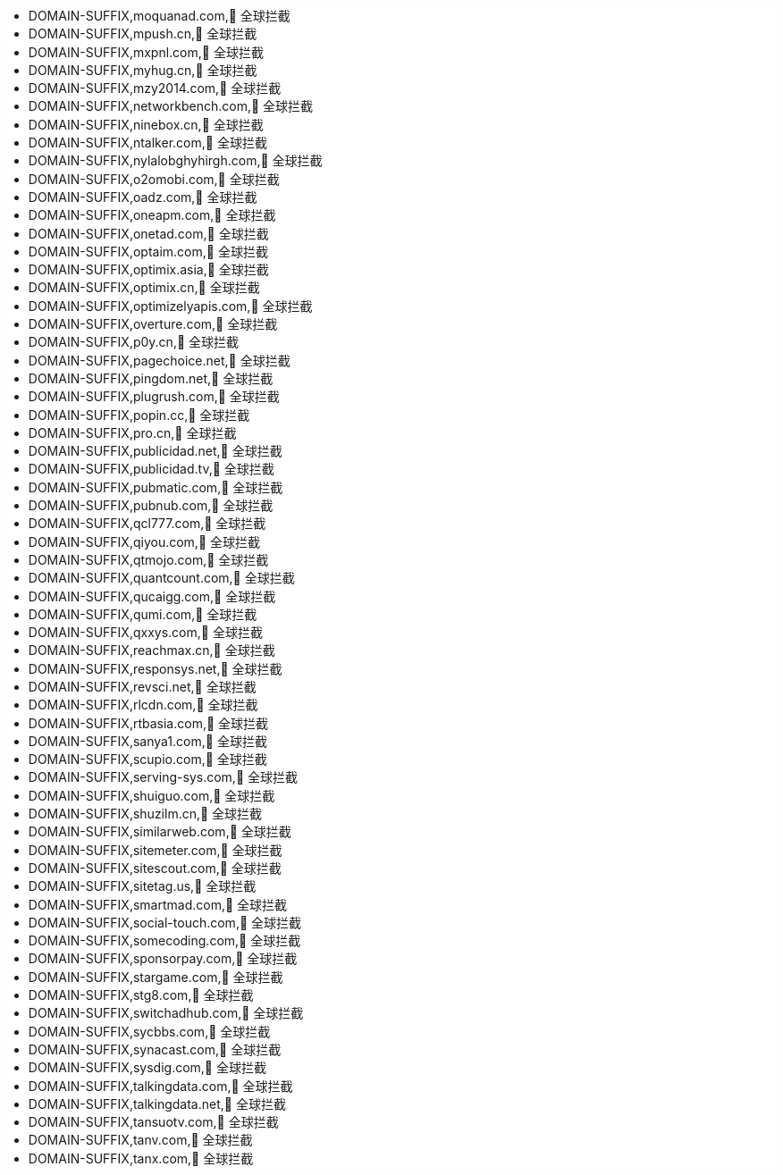  - DOMAIN-SUFFIX,moquanad.com,🛑 全球拦截
 - DOMAIN-SUFFIX,mpush.cn,🛑 全球拦截
 - DOMAIN-SUFFIX,mxpnl.com,🛑 全球拦截
 - DOMAIN-SUFFIX,myhug.cn,🛑 全球拦截
 - DOMAIN-SUFFIX,mzy2014.com,🛑 全球拦截
 - DOMAIN-SUFFIX,networkbench.com,🛑 全球拦截
 - DOMAIN-SUFFIX,ninebox.cn,🛑 全球拦截
 - DOMAIN-SUFFIX,ntalker.com,🛑 全球拦截
 - DOMAIN-SUFFIX,nylalobghyhirgh.com,🛑 全球拦截
 - DOMAIN-SUFFIX,o2omobi.com,🛑 全球拦截
 - DOMAIN-SUFFIX,oadz.com,🛑 全球拦截
 - DOMAIN-SUFFIX,oneapm.com,🛑 全球拦截
 - DOMAIN-SUFFIX,onetad.com,🛑 全球拦截
 - DOMAIN-SUFFIX,optaim.com,🛑 全球拦截
 - DOMAIN-SUFFIX,optimix.asia,🛑 全球拦截
 - DOMAIN-SUFFIX,optimix.cn,🛑 全球拦截
 - DOMAIN-SUFFIX,optimizelyapis.com,🛑 全球拦截
 - DOMAIN-SUFFIX,overture.com,🛑 全球拦截
 - DOMAIN-SUFFIX,p0y.cn,🛑 全球拦截
 - DOMAIN-SUFFIX,pagechoice.net,🛑 全球拦截
 - DOMAIN-SUFFIX,pingdom.net,🛑 全球拦截
 - DOMAIN-SUFFIX,plugrush.com,🛑 全球拦截
 - DOMAIN-SUFFIX,popin.cc,🛑 全球拦截
 - DOMAIN-SUFFIX,pro.cn,🛑 全球拦截
 - DOMAIN-SUFFIX,publicidad.net,🛑 全球拦截
 - DOMAIN-SUFFIX,publicidad.tv,🛑 全球拦截
 - DOMAIN-SUFFIX,pubmatic.com,🛑 全球拦截
 - DOMAIN-SUFFIX,pubnub.com,🛑 全球拦截
 - DOMAIN-SUFFIX,qcl777.com,🛑 全球拦截
 - DOMAIN-SUFFIX,qiyou.com,🛑 全球拦截
 - DOMAIN-SUFFIX,qtmojo.com,🛑 全球拦截
 - DOMAIN-SUFFIX,quantcount.com,🛑 全球拦截
 - DOMAIN-SUFFIX,qucaigg.com,🛑 全球拦截
 - DOMAIN-SUFFIX,qumi.com,🛑 全球拦截
 - DOMAIN-SUFFIX,qxxys.com,🛑 全球拦截
 - DOMAIN-SUFFIX,reachmax.cn,🛑 全球拦截
 - DOMAIN-SUFFIX,responsys.net,🛑 全球拦截
 - DOMAIN-SUFFIX,revsci.net,🛑 全球拦截
 - DOMAIN-SUFFIX,rlcdn.com,🛑 全球拦截
 - DOMAIN-SUFFIX,rtbasia.com,🛑 全球拦截
 - DOMAIN-SUFFIX,sanya1.com,🛑 全球拦截
 - DOMAIN-SUFFIX,scupio.com,🛑 全球拦截
 - DOMAIN-SUFFIX,serving-sys.com,🛑 全球拦截
 - DOMAIN-SUFFIX,shuiguo.com,🛑 全球拦截
 - DOMAIN-SUFFIX,shuzilm.cn,🛑 全球拦截
 - DOMAIN-SUFFIX,similarweb.com,🛑 全球拦截
 - DOMAIN-SUFFIX,sitemeter.com,🛑 全球拦截
 - DOMAIN-SUFFIX,sitescout.com,🛑 全球拦截
 - DOMAIN-SUFFIX,sitetag.us,🛑 全球拦截
 - DOMAIN-SUFFIX,smartmad.com,🛑 全球拦截
 - DOMAIN-SUFFIX,social-touch.com,🛑 全球拦截
 - DOMAIN-SUFFIX,somecoding.com,🛑 全球拦截
 - DOMAIN-SUFFIX,sponsorpay.com,🛑 全球拦截
 - DOMAIN-SUFFIX,stargame.com,🛑 全球拦截
 - DOMAIN-SUFFIX,stg8.com,🛑 全球拦截
 - DOMAIN-SUFFIX,switchadhub.com,🛑 全球拦截
 - DOMAIN-SUFFIX,sycbbs.com,🛑 全球拦截
 - DOMAIN-SUFFIX,synacast.com,🛑 全球拦截
 - DOMAIN-SUFFIX,sysdig.com,🛑 全球拦截
 - DOMAIN-SUFFIX,talkingdata.com,🛑 全球拦截
 - DOMAIN-SUFFIX,talkingdata.net,🛑 全球拦截
 - DOMAIN-SUFFIX,tansuotv.com,🛑 全球拦截
 - DOMAIN-SUFFIX,tanv.com,🛑 全球拦截
 - DOMAIN-SUFFIX,tanx.com,🛑 全球拦截